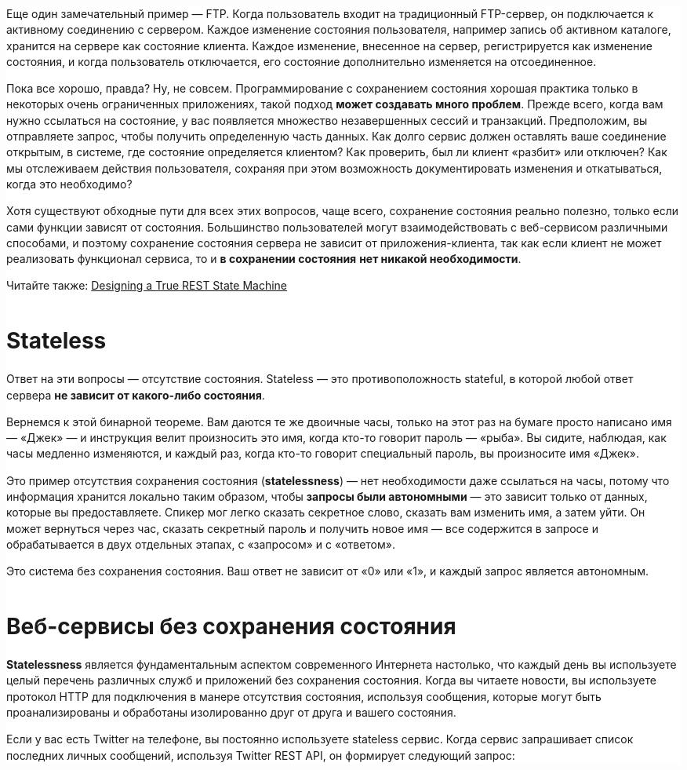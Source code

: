 Еще один замечательный пример — FTP. Когда пользователь входит на традиционный FTP-сервер, он подключается к активному соединению с сервером. Каждое изменение состояния пользователя, например запись об активном каталоге, хранится на сервере как состояние клиента. Каждое изменение, внесенное на сервер, регистрируется как изменение состояния, и когда пользователь отключается, его состояние дополнительно изменяется на отсоединенное.

Пока все хорошо, правда? Ну, не совсем. Программирование с сохранением состояния хорошая практика только в некоторых очень ограниченных приложениях, такой подход **может создавать много проблем**. Прежде всего, когда вам нужно ссылаться на состояние, у вас появляется множество незавершенных сессий и транзакций. Предположим, вы отправляете запрос, чтобы получить определенную часть данных. Как долго сервис должен оставлять ваше соединение открытым, в системе, где состояние определяется клиентом? Как проверить, был ли клиент «разбит» или отключен? Как мы отслеживаем действия пользователя, сохраняя при этом возможность документировать изменения и откатываться, когда это необходимо?

Хотя существуют обходные пути для всех этих вопросов, чаще всего, сохранение состояния реально полезно, только если сами функции зависят от состояния. Большинство пользователей могут взаимодействовать с веб-сервисом различными способами, и поэтому сохранение состояния сервера не зависит от приложения-клиента, так как если клиент не может реализовать функционал сервиса, то и **в сохранении состояния** **нет никакой необходимости**.

Читайте также: [Designing a True REST State Machine](http://nordicapis.com/designing-a-true-rest-state-machine/)

# Stateless

Ответ на эти вопросы — отсутствие состояния. Stateless — это противоположность stateful, в которой любой ответ сервера **не зависит от какого-либо состояния**.

Вернемся к этой бинарной теореме. Вам даются те же двоичные часы, только на этот раз на бумаге просто написано имя — «Джек» — и инструкция велит произносить это имя, когда кто-то говорит пароль — «рыба». Вы сидите, наблюдая, как часы медленно изменяются, и каждый раз, когда кто-то говорит специальный пароль, вы произносите имя «Джек».

Это пример отсутствия сохранения состояния (**statelessness**) — нет необходимости даже ссылаться на часы, потому что информация хранится локально таким образом, чтобы **запросы были автономными** — это зависит только от данных, которые вы предоставляете. Спикер мог легко сказать секретное слово, сказать вам изменить имя, а затем уйти. Он может вернуться через час, сказать секретный пароль и получить новое имя — все содержится в запросе и обрабатывается в двух отдельных этапах, с «запросом» и с «ответом».

Это система без сохранения состояния. Ваш ответ не зависит от «0» или «1», и каждый запрос является автономным.

# Веб-сервисы без сохранения состояния

**Statelessness** является фундаментальным аспектом современного Интернета настолько, что каждый день вы используете целый перечень различных служб и приложений без сохранения состояния. Когда вы читаете новости, вы используете протокол HTTP для подключения в манере отсутствия состояния, используя сообщения, которые могут быть проанализированы и обработаны изолированно друг от друга и вашего состояния.

Если у вас есть Twitter на телефоне, вы постоянно используете stateless сервис. Когда сервис запрашивает список последних личных сообщений, используя Twitter REST API, он формирует следующий запрос:
